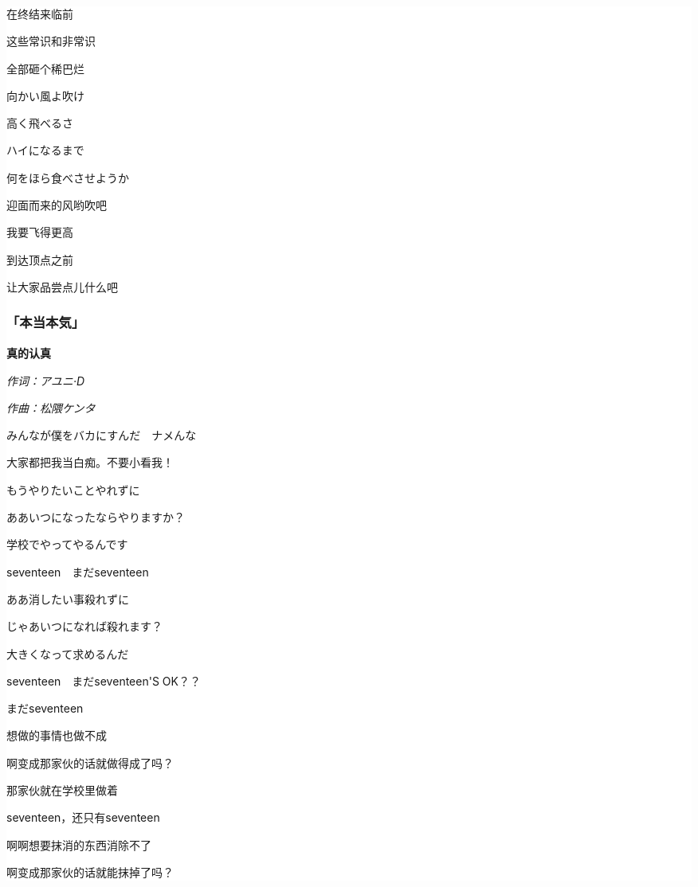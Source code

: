 在终结来临前

这些常识和非常识

全部砸个稀巴烂

向かい風よ吹け

高く飛べるさ

ハイになるまで

何をほら食べさせようか

迎面而来的风哟吹吧

我要飞得更高

到达顶点之前

让大家品尝点儿什么吧


### 「本当本気」

**真的认真**

*作词：アユニ·D*

*作曲：松隈ケンタ*

みんなが僕をバカにすんだ　ナメんな

大家都把我当白痴。不要小看我！

もうやりたいことやれずに

ああいつになったならやりますか？

学校でやってやるんです

seventeen　まだseventeen

ああ消したい事殺れずに

じゃあいつになれば殺れます？

大きくなって求めるんだ

seventeen　まだseventeen'S OK？？

まだseventeen

想做的事情也做不成

啊变成那家伙的话就做得成了吗？

那家伙就在学校里做着

seventeen，还只有seventeen

啊啊想要抹消的东西消除不了

啊变成那家伙的话就能抹掉了吗？
